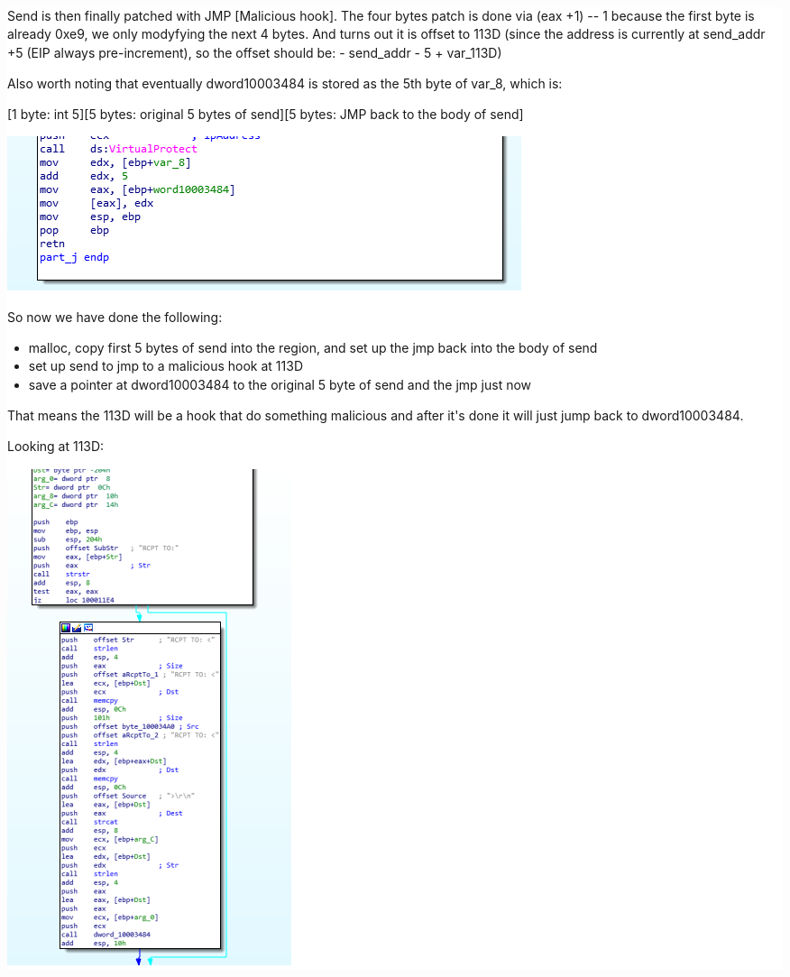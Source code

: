 Send is then finally patched with JMP \[Malicious hook\]. The four bytes patch is done via (eax +1) -- 1 because the first byte is already 0xe9, we only modyfying the next 4 bytes. And turns out it is offset to 113D (since the address is currently at send_addr +5 (EIP always pre-increment), so the offset should be: - send_addr - 5 + var_113D) 

Also worth noting that eventually dword10003484 is stored as the 5th byte of var_8, which is:

\[1 byte: int 5\]\[5 bytes: original 5 bytes of send\]\[5 bytes: JMP back to the body of send\]

![dword](./Assets/dword.png)

So now we have done the following:
* malloc, copy first 5 bytes of send into the region, and set up the jmp back into the body of send
* set up send to jmp to a malicious hook at 113D
* save a pointer at dword10003484 to the original 5 byte of send and the jmp just now 

That means the 113D will be a hook that do something malicious and after it's done it will just jump back to dword10003484. 

Looking at 113D:

![113d](./Assets/113D.png)
